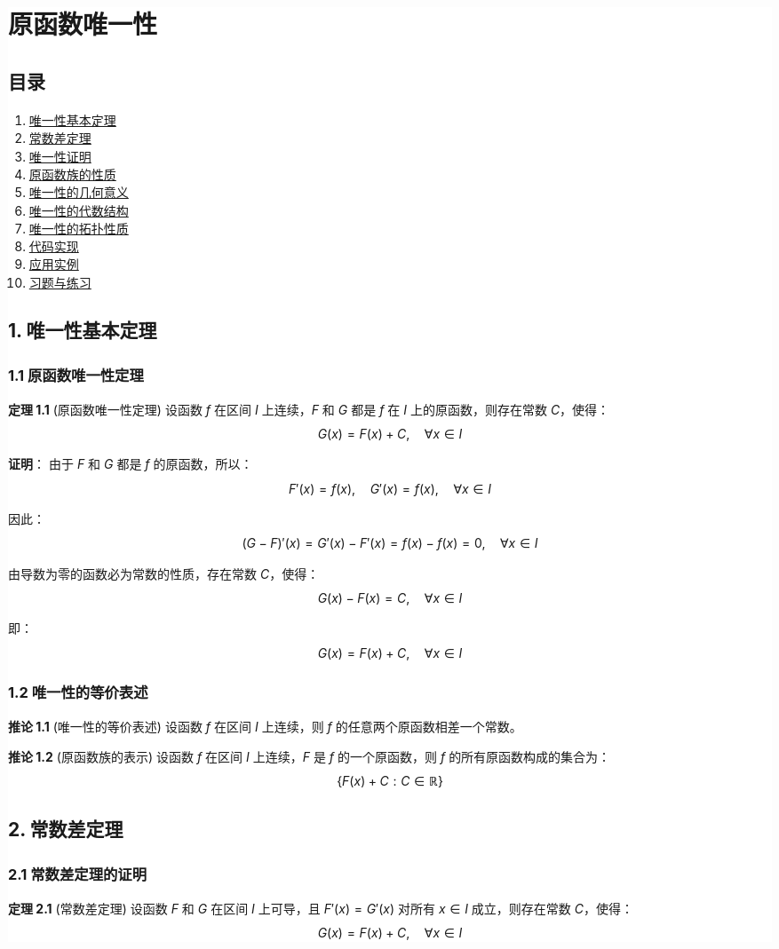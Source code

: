 # 原函数唯一性

## 目录

1. [唯一性基本定理](#1-唯一性基本定理)
2. [常数差定理](#2-常数差定理)
3. [唯一性证明](#3-唯一性证明)
4. [原函数族的性质](#4-原函数族的性质)
5. [唯一性的几何意义](#5-唯一性的几何意义)
6. [唯一性的代数结构](#6-唯一性的代数结构)
7. [唯一性的拓扑性质](#7-唯一性的拓扑性质)
8. [代码实现](#8-代码实现)
9. [应用实例](#9-应用实例)
10. [习题与练习](#10-习题与练习)

## 1. 唯一性基本定理

### 1.1 原函数唯一性定理

**定理 1.1** (原函数唯一性定理)
设函数 $f$ 在区间 $I$ 上连续，$F$ 和 $G$ 都是 $f$ 在 $I$ 上的原函数，则存在常数 $C$，使得：
$$G(x) = F(x) + C, \quad \forall x \in I$$

**证明**：
由于 $F$ 和 $G$ 都是 $f$ 的原函数，所以：
$$F'(x) = f(x), \quad G'(x) = f(x), \quad \forall x \in I$$

因此：
$$(G - F)'(x) = G'(x) - F'(x) = f(x) - f(x) = 0, \quad \forall x \in I$$

由导数为零的函数必为常数的性质，存在常数 $C$，使得：
$$G(x) - F(x) = C, \quad \forall x \in I$$

即：
$$G(x) = F(x) + C, \quad \forall x \in I$$

### 1.2 唯一性的等价表述

**推论 1.1** (唯一性的等价表述)
设函数 $f$ 在区间 $I$ 上连续，则 $f$ 的任意两个原函数相差一个常数。

**推论 1.2** (原函数族的表示)
设函数 $f$ 在区间 $I$ 上连续，$F$ 是 $f$ 的一个原函数，则 $f$ 的所有原函数构成的集合为：
$$\{F(x) + C : C \in \mathbb{R}\}$$

## 2. 常数差定理

### 2.1 常数差定理的证明

**定理 2.1** (常数差定理)
设函数 $F$ 和 $G$ 在区间 $I$ 上可导，且 $F'(x) = G'(x)$ 对所有 $x \in I$ 成立，则存在常数 $C$，使得：
$$G(x) = F(x) + C, \quad \forall x \in I$$
